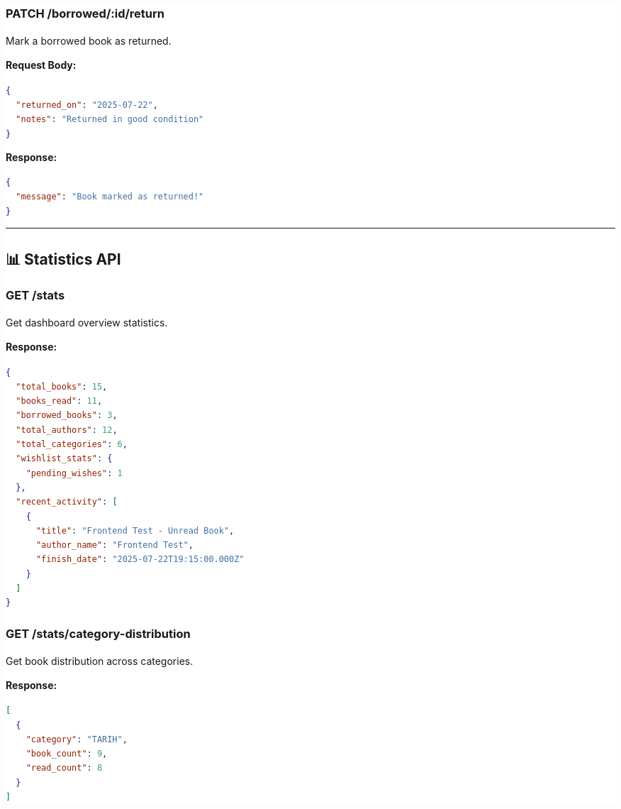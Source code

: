 ### PATCH /borrowed/:id/return
Mark a borrowed book as returned.

**Request Body:**
```json
{
  "returned_on": "2025-07-22",
  "notes": "Returned in good condition"
}
```

**Response:**
```json
{
  "message": "Book marked as returned!"
}
```

---

## 📊 Statistics API

### GET /stats
Get dashboard overview statistics.

**Response:**
```json
{
  "total_books": 15,
  "books_read": 11,
  "borrowed_books": 3,
  "total_authors": 12,
  "total_categories": 6,
  "wishlist_stats": {
    "pending_wishes": 1
  },
  "recent_activity": [
    {
      "title": "Frontend Test - Unread Book",
      "author_name": "Frontend Test",
      "finish_date": "2025-07-22T19:15:00.000Z"
    }
  ]
}
```

### GET /stats/category-distribution
Get book distribution across categories.

**Response:**
```json
[
  {
    "category": "TARIH",
    "book_count": 9,
    "read_count": 8
  }
]
```
